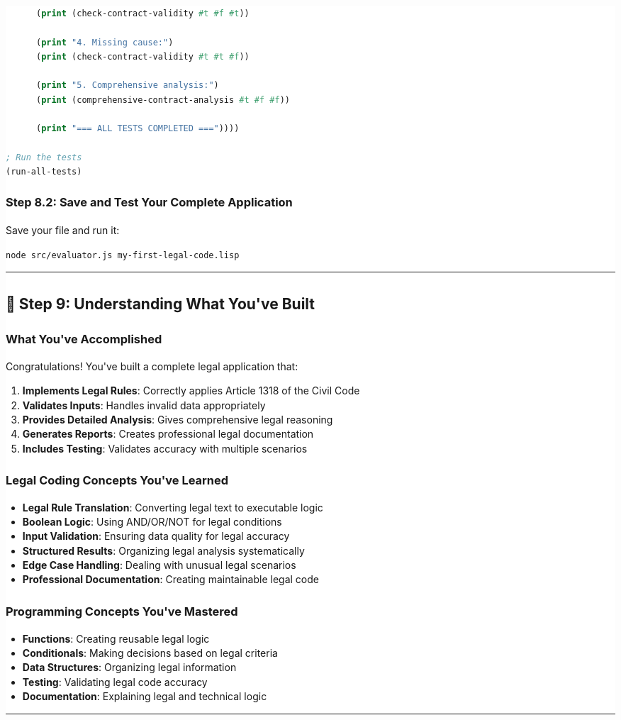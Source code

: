 ```lisp
      (print (check-contract-validity #t #f #t))
      
      (print "4. Missing cause:")
      (print (check-contract-validity #t #t #f))
      
      (print "5. Comprehensive analysis:")
      (print (comprehensive-contract-analysis #t #f #f))
      
      (print "=== ALL TESTS COMPLETED ==="))))

; Run the tests
(run-all-tests)
```

### **Step 8.2: Save and Test Your Complete Application**
Save your file and run it:

```bash
node src/evaluator.js my-first-legal-code.lisp
```

---

## 🎯 Step 9: Understanding What You've Built

### **What You've Accomplished**
Congratulations! You've built a complete legal application that:

1. **Implements Legal Rules**: Correctly applies Article 1318 of the Civil Code
2. **Validates Inputs**: Handles invalid data appropriately
3. **Provides Detailed Analysis**: Gives comprehensive legal reasoning
4. **Generates Reports**: Creates professional legal documentation
5. **Includes Testing**: Validates accuracy with multiple scenarios

### **Legal Coding Concepts You've Learned**
- **Legal Rule Translation**: Converting legal text to executable logic
- **Boolean Logic**: Using AND/OR/NOT for legal conditions
- **Input Validation**: Ensuring data quality for legal accuracy
- **Structured Results**: Organizing legal analysis systematically
- **Edge Case Handling**: Dealing with unusual legal scenarios
- **Professional Documentation**: Creating maintainable legal code

### **Programming Concepts You've Mastered**
- **Functions**: Creating reusable legal logic
- **Conditionals**: Making decisions based on legal criteria
- **Data Structures**: Organizing legal information
- **Testing**: Validating legal code accuracy
- **Documentation**: Explaining legal and technical logic

---
